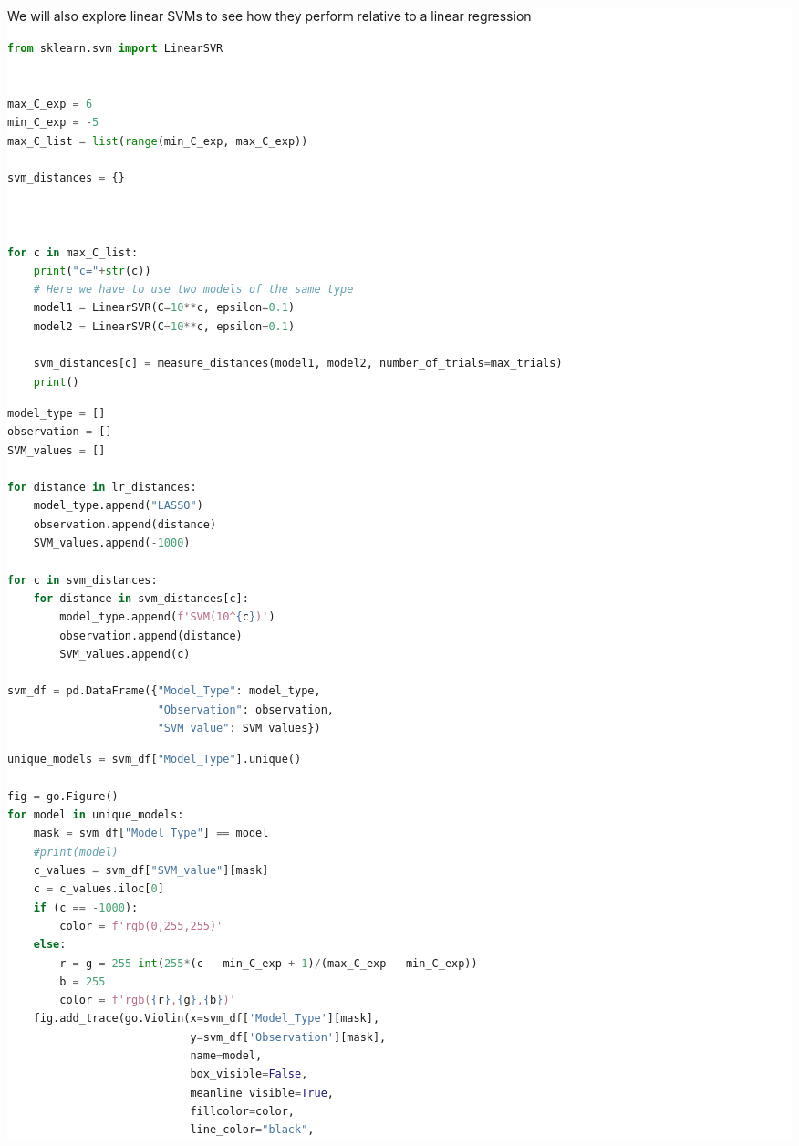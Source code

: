 We will also explore linear SVMs to see how they perform relative to a linear regression

```python
from sklearn.svm import LinearSVR


max_C_exp = 6
min_C_exp = -5
max_C_list = list(range(min_C_exp, max_C_exp))

svm_distances = {}



for c in max_C_list:
    print("c="+str(c))
    # Here we have to use two models of the same type
    model1 = LinearSVR(C=10**c, epsilon=0.1)
    model2 = LinearSVR(C=10**c, epsilon=0.1)

    svm_distances[c] = measure_distances(model1, model2, number_of_trials=max_trials)
    print()
```
```python
model_type = []
observation = []
SVM_values = []

for distance in lr_distances:
    model_type.append("LASSO")
    observation.append(distance)
    SVM_values.append(-1000)
    
for c in svm_distances:
    for distance in svm_distances[c]:
        model_type.append(f'SVM(10^{c})')
        observation.append(distance)
        SVM_values.append(c)
        
svm_df = pd.DataFrame({"Model_Type": model_type,
                       "Observation": observation,
                       "SVM_value": SVM_values})
```
```python
unique_models = svm_df["Model_Type"].unique()

fig = go.Figure()
for model in unique_models:
    mask = svm_df["Model_Type"] == model
    #print(model)
    c_values = svm_df["SVM_value"][mask]
    c = c_values.iloc[0]
    if (c == -1000):
        color = f'rgb(0,255,255)'
    else:
        r = g = 255-int(255*(c - min_C_exp + 1)/(max_C_exp - min_C_exp))
        b = 255
        color = f'rgb({r},{g},{b})'
    fig.add_trace(go.Violin(x=svm_df['Model_Type'][mask],
                            y=svm_df['Observation'][mask],
                            name=model,
                            box_visible=False,
                            meanline_visible=True,
                            fillcolor=color,
                            line_color="black",
```
